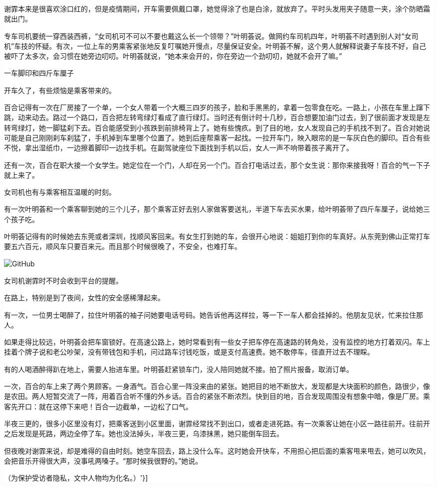 谢霏本来是很喜欢涂口红的，但是疫情期间，开车需要佩戴口罩，她觉得涂了也是白涂，就放弃了。平时头发用夹子随意一夹，涂个防晒霜就出门。

专车司机要统一穿西装西裤，“女司机可不可以不要也戴这么长一个领带？”叶明荟说。做网约车司机四年，叶明荟不时遇到别人对“女司机”车技的怀疑。有次，一位上车的男乘客紧张地反复叮嘱她开慢点，尽量保证安全。叶明荟不解，这个男人就解释说妻子车技不好，自己被吓了太多次，会习惯在她旁边叨叨。叶明荟就说，“她本来会开的，你在旁边一个劲叨叨，她就不会开了嘛。”

一车脚印和四斤车厘子

开车久了，有些烦恼是乘客带来的。

百合记得有一次在厂房接了一个单，一个女人带着一个大概三四岁的孩子，脸和手黑黑的，拿着一包零食在吃。一路上，小孩在车里上蹿下跳，动来动去。路过一个路口，百合把左转弯绿灯看成了直行绿灯。当时还有倒计时十几秒，百合想要加油门过去，到了很前面才发现是左转弯绿灯，她一脚猛刹下去。百合能感受到小孩跌到前排椅背上了。她有些愧疚。到了目的地，女人发现自己的手机找不到了。百合对她说可能是自己刚刚刹车刹猛了，手机掉到车里哪个位置了。她到后座帮乘客一起找。一拉开车门，映入眼帘的是一车灰白色的脚印。百合有些不悦，拿出湿纸巾，一边擦着脚印一边找手机。在副驾驶座位下面找到手机以后，女人一声不响带着孩子离开了。

还有一次，百合在职大接一个女学生。她定位在一个门，人却在另一个门。百合打电话过去，那个女生说：那你来接我呀！百合的气一下子就上来了。

女司机也有与乘客相互温暖的时刻。

有一次叶明荟和一个乘客聊到她的三个儿子，那个乘客正好去别人家做客要送礼，半道下车去买水果，给叶明荟带了四斤车厘子，说给她三个孩子吃。

叶明荟记得有的时候她去东莞或者深圳，找顺风客回来。有女生打到她的车，会很开心地说：姐姐打到你的车真好。从东莞到佛山正常打车要五六百元，顺风车只要百来元。而且那个时候很晚了，不安全，也难打车。

![GitHub](https://chinadigitaltimes.net/chinese/files/2023/02/image-1676116504866.png)

女司机谢霏时不时会收到平台的提醒。

在路上，特别是到了夜间，女性的安全感稀薄起来。

有一次，一位男士喝醉了，拉住叶明荟的袖子问她要电话号码。她告诉他再这样拉，等一下一车人都会挂掉的。他朋友见状，忙来拉住那人。

如果走得比较远，叶明荟会把车窗锁好。在高速公路上，她时常看到有一些女子把车停在高速路的转角处，没有监控的地方打着双闪。车上挂着个牌子说和老公吵架，没有带钱包和手机，问过路车讨钱吃饭，或是支付高速费。她不敢停车，径直开过去不理睬。

有的人喝酒醉得趴在地上，需要人抬进车里。叶明荟赶紧锁车门，没人陪同她就不接。拍了照片报备，取消订单。

一次，百合的车上来了两个男顾客。一身酒气。百合心里一阵没来由的紧张。她把目的地不断放大，发现都是大块面积的颜色，路很少，像是农田。两人短暂交流了一阵，用着百合听不懂的外乡话。百合的紧张不断浓烈。快到目的地，百合发现周围没有想象中暗，像是厂房。乘客先开口：就在这停下来吧！百合一边截单，一边松了口气。

半夜三更的，很多小区里没有灯，把乘客送到小区里面，谢霏经常找不到出口，或者走进死路。有一次乘客让她在小区一路往前开。往前开之后发现是死路，两边全停了车。她也没法掉头，半夜三更，乌漆抹黑，她只能倒车回去。

但夜晚对谢霏来说，却是难得的自由时刻。她空车回去，路上没什么车。这时她会开快车，不用担心把后面的乘客甩来甩去，她可以吹风，会把音乐开得很大声，没事吼两嗓子。“那时候我很野的。”她说。

（为保护受访者隐私，文中人物均为化名。）'}]